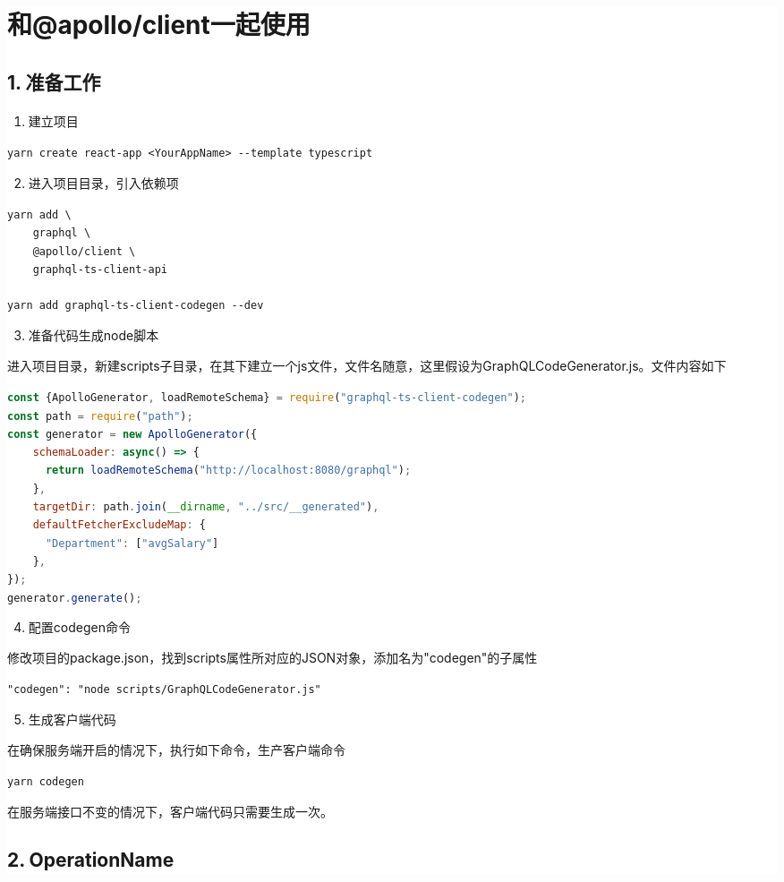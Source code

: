 # 和@apollo/client一起使用

## 1. 准备工作

1. 建立项目

```
yarn create react-app <YourAppName> --template typescript

```
2. 进入项目目录，引入依赖项

```
yarn add \
    graphql \
    @apollo/client \
    graphql-ts-client-api

yarn add graphql-ts-client-codegen --dev
```

3. 准备代码生成node脚本

进入项目目录，新建scripts子目录，在其下建立一个js文件，文件名随意，这里假设为GraphQLCodeGenerator.js。文件内容如下

```js
const {ApolloGenerator, loadRemoteSchema} = require("graphql-ts-client-codegen");
const path = require("path");
const generator = new ApolloGenerator({
    schemaLoader: async() => {
      return loadRemoteSchema("http://localhost:8080/graphql");
    },
    targetDir: path.join(__dirname, "../src/__generated"),
    defaultFetcherExcludeMap: {
      "Department": ["avgSalary"]
    },
});
generator.generate();
```
4. 配置codegen命令

修改项目的package.json，找到scripts属性所对应的JSON对象，添加名为"codegen"的子属性
```
"codegen": "node scripts/GraphQLCodeGenerator.js"
```
5. 生成客户端代码

在确保服务端开启的情况下，执行如下命令，生产客户端命令
```
yarn codegen
```
在服务端接口不变的情况下，客户端代码只需要生成一次。



## 2. OperationName
